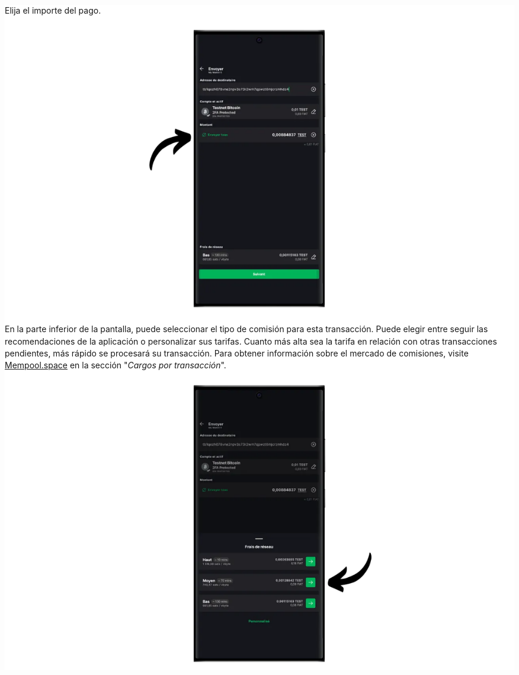 Elija el importe del pago.

![GREEN 2FA MULTISIG](assets/fr/44.webp)

En la parte inferior de la pantalla, puede seleccionar el tipo de comisión para esta transacción. Puede elegir entre seguir las recomendaciones de la aplicación o personalizar sus tarifas. Cuanto más alta sea la tarifa en relación con otras transacciones pendientes, más rápido se procesará su transacción. Para obtener información sobre el mercado de comisiones, visite [Mempool.space](https://mempool.space/) en la sección "*Cargos por transacción*".

![GREEN 2FA MULTISIG](assets/fr/45.webp)
